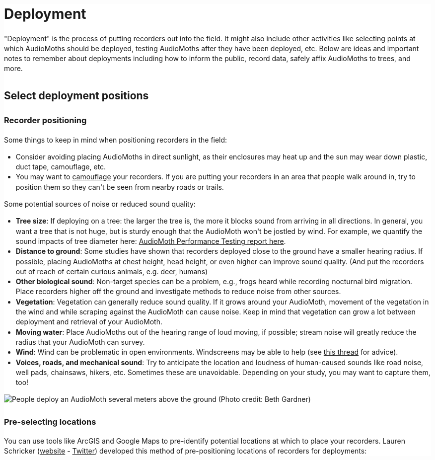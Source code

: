 
# Deployment

"Deployment" is the process of putting recorders out into the field. It might also include other activities like selecting points at which AudioMoths should be deployed, testing AudioMoths after they have been deployed, etc. Below are ideas and important notes to remember about deployments including how to inform the public, record data, safely affix AudioMoths to trees, and more.

## Select deployment positions

### Recorder positioning
Some things to keep in mind when positioning recorders in the field:

* Consider avoiding placing AudioMoths in direct sunlight, as their enclosures may heat up and the sun may wear down plastic, duct tape, camouflage, etc.
* You may want to [camouflage](#camouflage) your recorders. If you are putting your recorders in an area that people walk around in, try to position them so they can't be seen from nearby roads or trails.

Some potential sources of noise or reduced sound quality:

* **Tree size**: If deploying on a tree: the larger the tree is, the more it blocks sound from arriving in all directions. In general, you want a tree that is not huge, but is sturdy enough that the AudioMoth won't be jostled by wind. For example, we quantify the sound impacts of tree diameter here: [AudioMoth Performance Testing report here](https://github.com/kitzeslab/audiomoth-performance).
* **Distance to ground**: Some studies have shown that recorders deployed close to the ground have a smaller hearing radius. If possible, placing AudioMoths at chest height, head height, or even higher can improve sound quality. (And put the recorders out of reach of certain curious animals, e.g. deer, humans)
* **Other biological sound**: Non-target species can be a problem, e.g., frogs heard while recording nocturnal bird migration. Place recorders higher off the ground and investigate methods to reduce noise from other sources.
* **Vegetation**: Vegetation can generally reduce sound quality. If it grows around your AudioMoth, movement of the vegetation in the wind and while scraping against the AudioMoth can cause noise. Keep in mind that vegetation can grow a lot between deployment and retrieval of your AudioMoth.
* **Moving water**: Place AudioMoths out of the hearing range of loud moving, if possible; stream noise will greatly reduce the radius that your AudioMoth can survey.
* **Wind**: Wind can be problematic in open environments. Windscreens may be able to help (see [this thread](https://www.wildlabs.net/community/thread/914) for advice).
* **Voices, roads, and mechanical sound**: Try to anticipate the location and loudness of human-caused sounds like road noise, well pads, chainsaws, hikers, etc.  Sometimes these are unavoidable. Depending on your study, you may want to capture them, too!

![People deploy an AudioMoth several meters above the ground (Photo credit: Beth Gardner)](images/housing/height_BethGardner.jpg)


### Pre-selecting locations
You can use tools like ArcGIS and Google Maps to pre-identify potential locations at which to place your recorders. Lauren Schricker ([website](https://mountainlauren.weebly.com/) - [Twitter](https://twitter.com/mountain_laur)) developed this method of pre-positioning locations of recorders for deployments:

